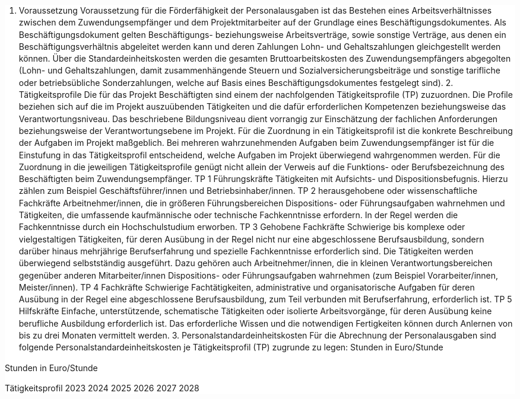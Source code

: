 1. Voraussetzung Voraussetzung für die Förderfähigkeit der Personalausgaben ist das Bestehen eines Arbeitsverhältnisses zwischen dem Zuwendungsempfänger und dem Projektmitarbeiter auf der Grundlage eines Beschäftigungsdokumentes. Als Beschäftigungsdokument gelten Beschäftigungs- beziehungsweise Arbeitsverträge, sowie sonstige Verträge, aus denen ein Beschäftigungsverhältnis abgeleitet werden kann und deren Zahlungen Lohn- und Gehaltszahlungen gleichgestellt werden können. Über die Standardeinheitskosten werden die gesamten Bruttoarbeitskosten des Zuwendungsempfängers abgegolten (Lohn- und Gehaltszahlungen, damit zusammenhängende Steuern und Sozialversicherungsbeiträge und sonstige tarifliche oder betriebsübliche Sonderzahlungen, welche auf Basis eines Beschäftigungsdokumentes festgelegt sind). 2. Tätigkeitsprofile Die für das Projekt Beschäftigten sind einem der nachfolgenden Tätigkeitsprofile (TP) zuzuordnen. Die Profile beziehen sich auf die im Projekt auszuübenden Tätigkeiten und die dafür erforderlichen Kompetenzen beziehungsweise das Verantwortungsniveau. Das beschriebene Bildungsniveau dient vorrangig zur Einschätzung der fachlichen Anforderungen beziehungsweise der Verantwortungsebene im Projekt. Für die Zuordnung in ein Tätigkeitsprofil ist die konkrete Beschreibung der Aufgaben im Projekt maßgeblich. Bei mehreren wahrzunehmenden Aufgaben beim Zuwendungsempfänger ist für die Einstufung in das Tätigkeitsprofil entscheidend, welche Aufgaben im Projekt überwiegend wahrgenommen werden. Für die Zuordnung in die jeweiligen Tätigkeitsprofile genügt nicht allein der Verweis auf die Funktions- oder Berufsbezeichnung des Beschäftigten beim Zuwendungsempfänger. TP 1 Führungskräfte Tätigkeiten mit Aufsichts- und Dispositionsbefugnis. Hierzu zählen zum Beispiel Geschäftsführer/innen und Betriebsinhaber/innen. TP 2 herausgehobene oder wissenschaftliche Fachkräfte Arbeitnehmer/innen, die in größeren Führungsbereichen Dispositions- oder Führungsaufgaben wahrnehmen und Tätigkeiten, die umfassende kaufmännische oder technische Fachkenntnisse erfordern. In der Regel werden die Fachkenntnisse durch ein Hochschulstudium erworben. TP 3 Gehobene Fachkräfte Schwierige bis komplexe oder vielgestaltigen Tätigkeiten, für deren Ausübung in der Regel nicht nur eine abgeschlossene Berufsausbildung, sondern darüber hinaus mehrjährige Berufserfahrung und spezielle Fachkenntnisse erforderlich sind. Die Tätigkeiten werden überwiegend selbstständig ausgeführt. Dazu gehören auch Arbeitnehmer/innen, die in kleinen Verantwortungsbereichen gegenüber anderen Mitarbeiter/innen Dispositions- oder Führungsaufgaben wahrnehmen (zum Beispiel Vorarbeiter/innen, Meister/innen). TP 4 Fachkräfte Schwierige Fachtätigkeiten, administrative und organisatorische Aufgaben für deren Ausübung in der Regel eine abgeschlossene Berufsausbildung, zum Teil verbunden mit Berufserfahrung, erforderlich ist. TP 5 Hilfskräfte Einfache, unterstützende, schematische Tätigkeiten oder isolierte Arbeitsvorgänge, für deren Ausübung keine berufliche Ausbildung erforderlich ist. Das erforderliche Wissen und die notwendigen Fertigkeiten können durch Anlernen von bis zu drei Monaten vermittelt werden. 3. Personalstandardeinheitskosten Für die Abrechnung der Personalausgaben sind folgende Personalstandardeinheitskosten je Tätigkeitsprofil (TP) zugrunde zu legen: Stunden in Euro/Stunde

				
Stunden in Euro/Stunde
        











Tätigkeitsprofil
2023
2024
2025
2026
2027
2028

